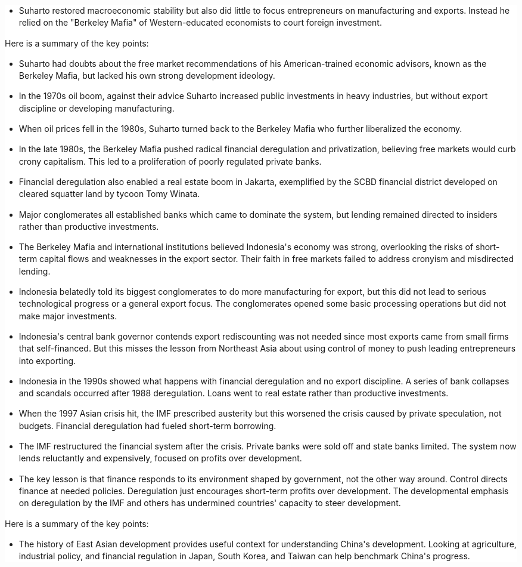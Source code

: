 - Suharto restored macroeconomic stability but also did little to focus entrepreneurs on manufacturing and exports. Instead he relied on the "Berkeley Mafia" of Western-educated economists to court foreign investment.

 Here is a summary of the key points:

- Suharto had doubts about the free market recommendations of his American-trained economic advisors, known as the Berkeley Mafia, but lacked his own strong development ideology. 

- In the 1970s oil boom, against their advice Suharto increased public investments in heavy industries, but without export discipline or developing manufacturing. 

- When oil prices fell in the 1980s, Suharto turned back to the Berkeley Mafia who further liberalized the economy.

- In the late 1980s, the Berkeley Mafia pushed radical financial deregulation and privatization, believing free markets would curb crony capitalism. This led to a proliferation of poorly regulated private banks. 

- Financial deregulation also enabled a real estate boom in Jakarta, exemplified by the SCBD financial district developed on cleared squatter land by tycoon Tomy Winata.

- Major conglomerates all established banks which came to dominate the system, but lending remained directed to insiders rather than productive investments. 

- The Berkeley Mafia and international institutions believed Indonesia's economy was strong, overlooking the risks of short-term capital flows and weaknesses in the export sector. Their faith in free markets failed to address cronyism and misdirected lending.

 

- Indonesia belatedly told its biggest conglomerates to do more manufacturing for export, but this did not lead to serious technological progress or a general export focus. The conglomerates opened some basic processing operations but did not make major investments. 

- Indonesia's central bank governor contends export rediscounting was not needed since most exports came from small firms that self-financed. But this misses the lesson from Northeast Asia about using control of money to push leading entrepreneurs into exporting.

- Indonesia in the 1990s showed what happens with financial deregulation and no export discipline. A series of bank collapses and scandals occurred after 1988 deregulation. Loans went to real estate rather than productive investments. 

- When the 1997 Asian crisis hit, the IMF prescribed austerity but this worsened the crisis caused by private speculation, not budgets. Financial deregulation had fueled short-term borrowing. 

- The IMF restructured the financial system after the crisis. Private banks were sold off and state banks limited. The system now lends reluctantly and expensively, focused on profits over development. 

- The key lesson is that finance responds to its environment shaped by government, not the other way around. Control directs finance at needed policies. Deregulation just encourages short-term profits over development. The developmental emphasis on deregulation by the IMF and others has undermined countries' capacity to steer development.

 Here is a summary of the key points:

- The history of East Asian development provides useful context for understanding China's development. Looking at agriculture, industrial policy, and financial regulation in Japan, South Korea, and Taiwan can help benchmark China's progress. 
